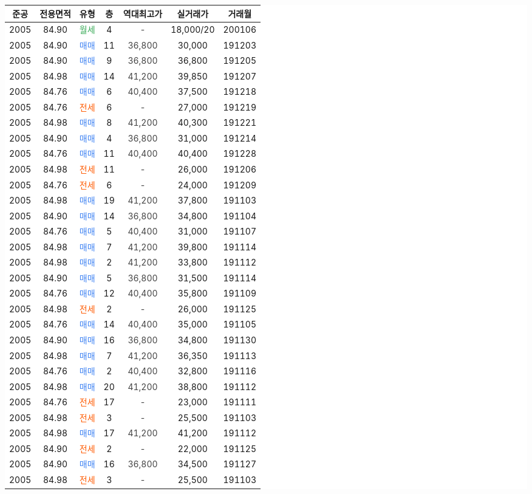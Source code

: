 |준공|전용면적|유형|층|역대최고가|실거래가|거래월|
|:---:|:---:|:---:|:---:|:---:|:---:|:---:|
|2005|84.90|<span style="color:#34a853">월세</span>|4|<span style="color:#444444">-</span>|18,000/20|200106|
|2005|84.90|<span style="color:#4285f3">매매</span>|11|<span style="color:#444444">36,800</span>|30,000|191203|
|2005|84.90|<span style="color:#4285f3">매매</span>|9|<span style="color:#444444">36,800</span>|36,800|191205|
|2005|84.98|<span style="color:#4285f3">매매</span>|14|<span style="color:#444444">41,200</span>|39,850|191207|
|2005|84.76|<span style="color:#4285f3">매매</span>|6|<span style="color:#444444">40,400</span>|37,500|191218|
|2005|84.76|<span style="color:#ff5a00">전세</span>|6|<span style="color:#444444">-</span>|27,000|191219|
|2005|84.98|<span style="color:#4285f3">매매</span>|8|<span style="color:#444444">41,200</span>|40,300|191221|
|2005|84.90|<span style="color:#4285f3">매매</span>|4|<span style="color:#444444">36,800</span>|31,000|191214|
|2005|84.76|<span style="color:#4285f3">매매</span>|11|<span style="color:#444444">40,400</span>|40,400|191228|
|2005|84.98|<span style="color:#ff5a00">전세</span>|11|<span style="color:#444444">-</span>|26,000|191206|
|2005|84.76|<span style="color:#ff5a00">전세</span>|6|<span style="color:#444444">-</span>|24,000|191209|
|2005|84.98|<span style="color:#4285f3">매매</span>|19|<span style="color:#444444">41,200</span>|37,800|191103|
|2005|84.90|<span style="color:#4285f3">매매</span>|14|<span style="color:#444444">36,800</span>|34,800|191104|
|2005|84.76|<span style="color:#4285f3">매매</span>|5|<span style="color:#444444">40,400</span>|31,000|191107|
|2005|84.98|<span style="color:#4285f3">매매</span>|7|<span style="color:#444444">41,200</span>|39,800|191114|
|2005|84.98|<span style="color:#4285f3">매매</span>|2|<span style="color:#444444">41,200</span>|33,800|191112|
|2005|84.90|<span style="color:#4285f3">매매</span>|5|<span style="color:#444444">36,800</span>|31,500|191114|
|2005|84.76|<span style="color:#4285f3">매매</span>|12|<span style="color:#444444">40,400</span>|35,800|191109|
|2005|84.98|<span style="color:#ff5a00">전세</span>|2|<span style="color:#444444">-</span>|26,000|191125|
|2005|84.76|<span style="color:#4285f3">매매</span>|14|<span style="color:#444444">40,400</span>|35,000|191105|
|2005|84.90|<span style="color:#4285f3">매매</span>|16|<span style="color:#444444">36,800</span>|34,800|191130|
|2005|84.98|<span style="color:#4285f3">매매</span>|7|<span style="color:#444444">41,200</span>|36,350|191113|
|2005|84.76|<span style="color:#4285f3">매매</span>|2|<span style="color:#444444">40,400</span>|32,800|191116|
|2005|84.98|<span style="color:#4285f3">매매</span>|20|<span style="color:#444444">41,200</span>|38,800|191112|
|2005|84.76|<span style="color:#ff5a00">전세</span>|17|<span style="color:#444444">-</span>|23,000|191111|
|2005|84.98|<span style="color:#ff5a00">전세</span>|3|<span style="color:#444444">-</span>|25,500|191103|
|2005|84.98|<span style="color:#4285f3">매매</span>|17|<span style="color:#444444">41,200</span>|41,200|191112|
|2005|84.90|<span style="color:#ff5a00">전세</span>|2|<span style="color:#444444">-</span>|22,000|191125|
|2005|84.90|<span style="color:#4285f3">매매</span>|16|<span style="color:#444444">36,800</span>|34,500|191127|
|2005|84.98|<span style="color:#ff5a00">전세</span>|3|<span style="color:#444444">-</span>|25,500|191103|
